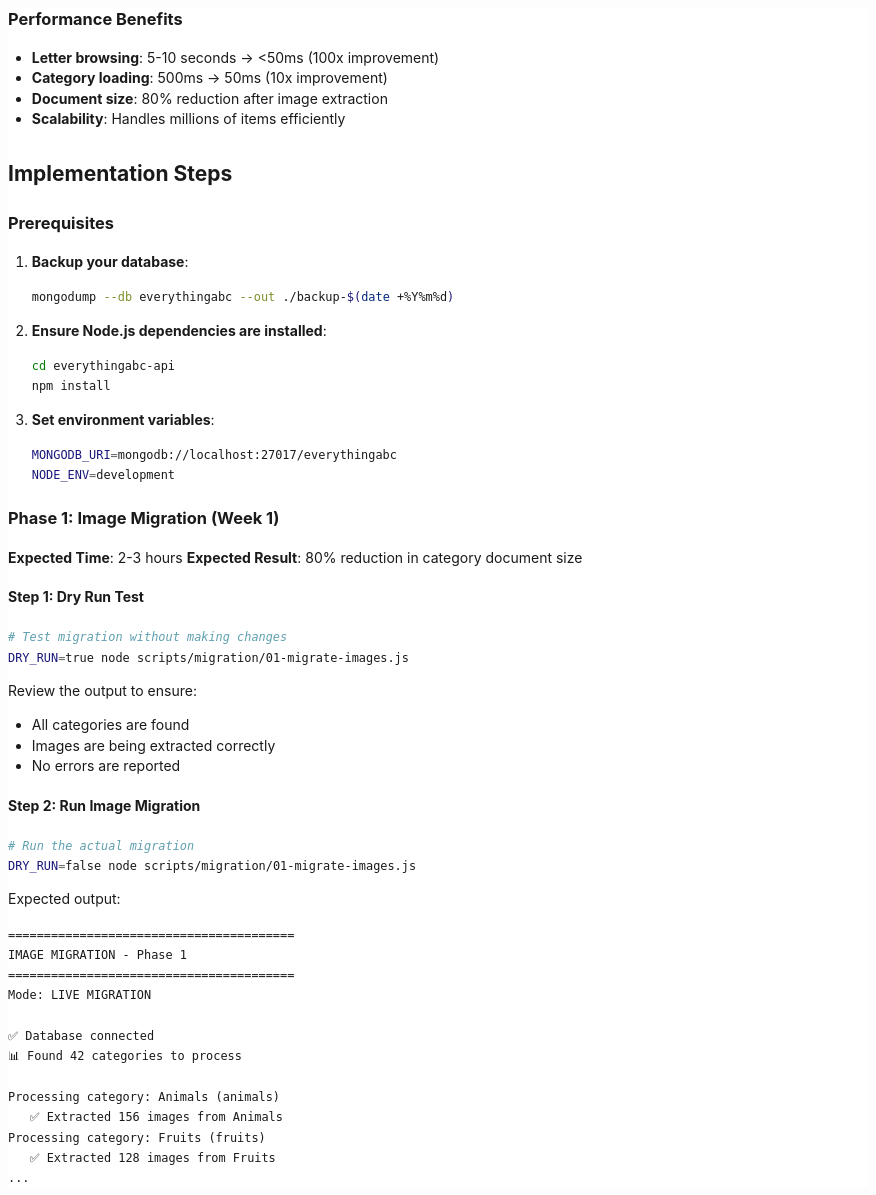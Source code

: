### Performance Benefits

- **Letter browsing**: 5-10 seconds → <50ms (100x improvement)
- **Category loading**: 500ms → 50ms (10x improvement)
- **Document size**: 80% reduction after image extraction
- **Scalability**: Handles millions of items efficiently

## Implementation Steps

### Prerequisites

1. **Backup your database**:
   ```bash
   mongodump --db everythingabc --out ./backup-$(date +%Y%m%d)
   ```

2. **Ensure Node.js dependencies are installed**:
   ```bash
   cd everythingabc-api
   npm install
   ```

3. **Set environment variables**:
   ```bash
   MONGODB_URI=mongodb://localhost:27017/everythingabc
   NODE_ENV=development
   ```

### Phase 1: Image Migration (Week 1)

**Expected Time**: 2-3 hours
**Expected Result**: 80% reduction in category document size

#### Step 1: Dry Run Test

```bash
# Test migration without making changes
DRY_RUN=true node scripts/migration/01-migrate-images.js
```

Review the output to ensure:
- All categories are found
- Images are being extracted correctly
- No errors are reported

#### Step 2: Run Image Migration

```bash
# Run the actual migration
DRY_RUN=false node scripts/migration/01-migrate-images.js
```

Expected output:
```
========================================
IMAGE MIGRATION - Phase 1
========================================
Mode: LIVE MIGRATION

✅ Database connected
📊 Found 42 categories to process

Processing category: Animals (animals)
   ✅ Extracted 156 images from Animals
Processing category: Fruits (fruits)
   ✅ Extracted 128 images from Fruits
...

```
